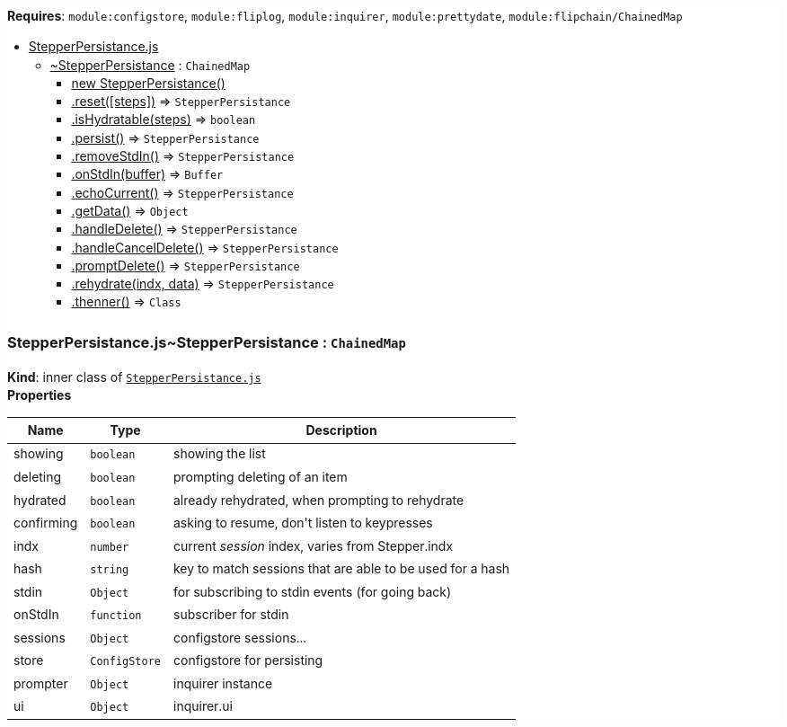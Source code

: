**Requires**: <code>module:configstore</code>, <code>module:fliplog</code>, <code>module:inquirer</code>, <code>module:prettydate</code>, <code>module:flipchain/ChainedMap</code>  

* [StepperPersistance.js](#StepperPersistance.module_js)
    * [~StepperPersistance](#StepperPersistance.module_js..StepperPersistance) : <code>ChainedMap</code>
        * [new StepperPersistance()](#new_StepperPersistance.module_js..StepperPersistance_new)
        * [.reset([steps])](#StepperPersistance.module_js..StepperPersistance+reset) ⇒ <code>StepperPersistance</code>
        * [.isHydratable(steps)](#StepperPersistance.module_js..StepperPersistance+isHydratable) ⇒ <code>boolean</code>
        * [.persist()](#StepperPersistance.module_js..StepperPersistance+persist) ⇒ <code>StepperPersistance</code>
        * [.removeStdIn()](#StepperPersistance.module_js..StepperPersistance+removeStdIn) ⇒ <code>StepperPersistance</code>
        * [.onStdIn(buffer)](#StepperPersistance.module_js..StepperPersistance+onStdIn) ⇒ <code>Buffer</code>
        * [.echoCurrent()](#StepperPersistance.module_js..StepperPersistance+echoCurrent) ⇒ <code>StepperPersistance</code>
        * [.getData()](#StepperPersistance.module_js..StepperPersistance+getData) ⇒ <code>Object</code>
        * [.handleDelete()](#StepperPersistance.module_js..StepperPersistance+handleDelete) ⇒ <code>StepperPersistance</code>
        * [.handleCancelDelete()](#StepperPersistance.module_js..StepperPersistance+handleCancelDelete) ⇒ <code>StepperPersistance</code>
        * [.promptDelete()](#StepperPersistance.module_js..StepperPersistance+promptDelete) ⇒ <code>StepperPersistance</code>
        * [.rehydrate(indx, data)](#StepperPersistance.module_js..StepperPersistance+rehydrate) ⇒ <code>StepperPersistance</code>
        * [.thenner()](#StepperPersistance.module_js..StepperPersistance+thenner) ⇒ <code>Class</code>

<a name="StepperPersistance.module_js..StepperPersistance"></a>

### StepperPersistance.js~StepperPersistance : <code>ChainedMap</code>
**Kind**: inner class of [<code>StepperPersistance.js</code>](#StepperPersistance.module_js)  
**Properties**

| Name | Type | Description |
| --- | --- | --- |
| showing | <code>boolean</code> | showing the list |
| deleting | <code>boolean</code> | prompting deleting of an item |
| hydrated | <code>boolean</code> | already rehydrated, when prompting to rehydrate |
| confirming | <code>boolean</code> | asking to resume, don't listen to keypresses |
| indx | <code>number</code> | current _session_ index, varies from Stepper.indx |
| hash | <code>string</code> | key to match sessions that are able to be used for a hash |
| stdin | <code>Object</code> | for subscribing to stdin events (for going back) |
| onStdIn | <code>function</code> | subscriber for stdin |
| sessions | <code>Object</code> | configstore sessions... |
| store | <code>ConfigStore</code> | configstore for persisting |
| prompter | <code>Object</code> | inquirer instance |
| ui | <code>Object</code> | inquirer.ui |
